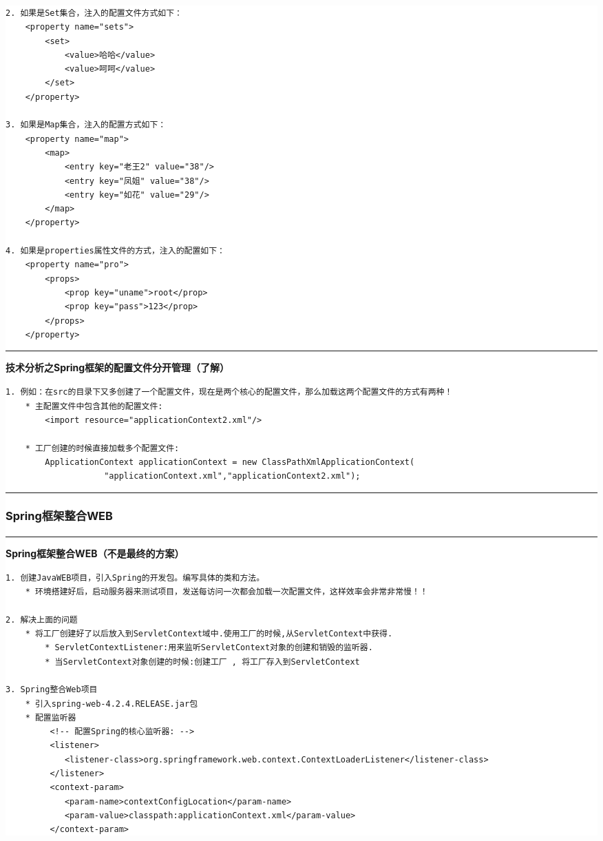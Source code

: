 	2. 如果是Set集合，注入的配置文件方式如下：
		<property name="sets">
			<set>
				<value>哈哈</value>
				<value>呵呵</value>
			</set>
		</property>
	
	3. 如果是Map集合，注入的配置方式如下：
		<property name="map">
			<map>
				<entry key="老王2" value="38"/>
				<entry key="凤姐" value="38"/>
				<entry key="如花" value="29"/>
			</map>
		</property>
	
	4. 如果是properties属性文件的方式，注入的配置如下：
		<property name="pro">
			<props>
				<prop key="uname">root</prop>
				<prop key="pass">123</prop>
			</props>
		</property>
	
----------
	
**技术分析之Spring框架的配置文件分开管理（了解）**
	
	1. 例如：在src的目录下又多创建了一个配置文件，现在是两个核心的配置文件，那么加载这两个配置文件的方式有两种！
		* 主配置文件中包含其他的配置文件:
			<import resource="applicationContext2.xml"/>
		
		* 工厂创建的时候直接加载多个配置文件:
			ApplicationContext applicationContext = new ClassPathXmlApplicationContext(
						"applicationContext.xml","applicationContext2.xml");
	
----------
	
### Spring框架整合WEB ###
	
----------
	
**Spring框架整合WEB（不是最终的方案）**
	
	1. 创建JavaWEB项目，引入Spring的开发包。编写具体的类和方法。
		* 环境搭建好后，启动服务器来测试项目，发送每访问一次都会加载一次配置文件，这样效率会非常非常慢！！
	
	2. 解决上面的问题
		* 将工厂创建好了以后放入到ServletContext域中.使用工厂的时候,从ServletContext中获得.
			* ServletContextListener:用来监听ServletContext对象的创建和销毁的监听器.
			* 当ServletContext对象创建的时候:创建工厂 , 将工厂存入到ServletContext
	
	3. Spring整合Web项目
		* 引入spring-web-4.2.4.RELEASE.jar包
		* 配置监听器
			 <!-- 配置Spring的核心监听器: -->
			 <listener>
			 	<listener-class>org.springframework.web.context.ContextLoaderListener</listener-class>
			 </listener>
			 <context-param>
			 	<param-name>contextConfigLocation</param-name>
			 	<param-value>classpath:applicationContext.xml</param-value>
			 </context-param>